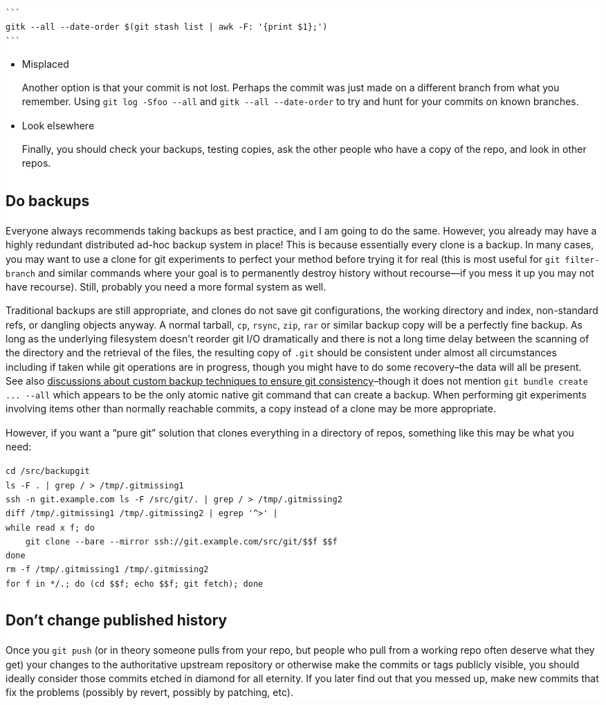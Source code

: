     ```
    gitk --all --date-order $(git stash list | awk -F: '{print $1};') 
    ```
    
*   Misplaced
    
    Another option is that your commit is not lost. Perhaps the commit was just made on a different branch from what you remember. Using `git log -Sfoo --all` and `gitk --all --date-order` to try and hunt for your commits on known branches.
    
*   Look elsewhere
    
    Finally, you should check your backups, testing copies, ask the other people who have a copy of the repo, and look in other repos.
    

Do backups
----------

Everyone always recommends taking backups as best practice, and I am going to do the same. However, you already may have a highly redundant distributed ad-hoc backup system in place! This is because essentially every clone is a backup. In many cases, you may want to use a clone for git experiments to perfect your method before trying it for real (this is most useful for `git filter-branch` and similar commands where your goal is to permanently destroy history without recourse—if you mess it up you may not have recourse). Still, probably you need a more formal system as well.

Traditional backups are still appropriate, and clones do not save git configurations, the working directory and index, non-standard refs, or dangling objects anyway. A normal tarball, `cp`, `rsync`, `zip`, `rar` or similar backup copy will be a perfectly fine backup. As long as the underlying filesystem doesn’t reorder git I/O dramatically and there is not a long time delay between the scanning of the directory and the retrieval of the files, the resulting copy of `.git` should be consistent under almost all circumstances including if taken while git operations are in progress, though you might have to do some recovery–the data will all be present. See also [discussions about custom backup techniques to ensure git consistency](http://marc.info/?l=git&m=136422341014631&w=2)–though it does not mention `git bundle create ... --all` which appears to be the only atomic native git command that can create a backup. When performing git experiments involving items other than normally reachable commits, a copy instead of a clone may be more appropriate.

However, if you want a “pure git” solution that clones everything in a directory of repos, something like this may be what you need:

    cd /src/backupgit
    ls -F . | grep / > /tmp/.gitmissing1
    ssh -n git.example.com ls -F /src/git/. | grep / > /tmp/.gitmissing2
    diff /tmp/.gitmissing1 /tmp/.gitmissing2 | egrep '^>' |
    while read x f; do
        git clone --bare --mirror ssh://git.example.com/src/git/$$f $$f
    done
    rm -f /tmp/.gitmissing1 /tmp/.gitmissing2
    for f in */.; do (cd $$f; echo $$f; git fetch); done

Don’t change published history
------------------------------

Once you `git push` (or in theory someone pulls from your repo, but people who pull from a working repo often deserve what they get) your changes to the authoritative upstream repository or otherwise make the commits or tags publicly visible, you should ideally consider those commits etched in diamond for all eternity. If you later find out that you messed up, make new commits that fix the problems (possibly by revert, possibly by patching, etc).
